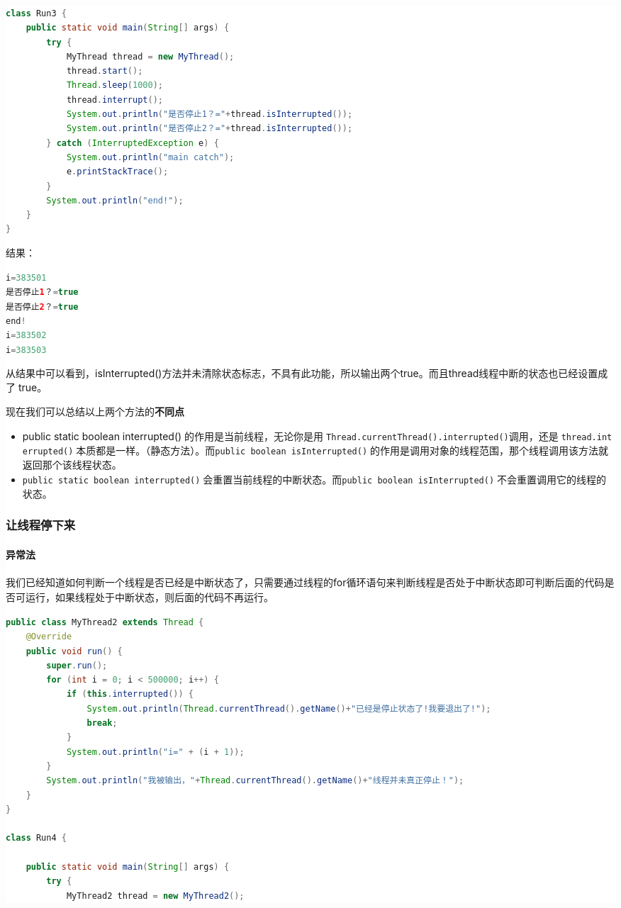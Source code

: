 ```java
class Run3 {
    public static void main(String[] args) {
        try {
            MyThread thread = new MyThread();
            thread.start();
            Thread.sleep(1000);
            thread.interrupt();
            System.out.println("是否停止1？="+thread.isInterrupted());
            System.out.println("是否停止2？="+thread.isInterrupted());
        } catch (InterruptedException e) {
            System.out.println("main catch");
            e.printStackTrace();
        }
        System.out.println("end!");
    }
}
```

结果：

```java
i=383501
是否停止1？=true
是否停止2？=true
end!
i=383502
i=383503
```

从结果中可以看到，isInterrupted()方法并未清除状态标志，不具有此功能，所以输出两个true。而且thread线程中断的状态也已经设置成了 true。

现在我们可以总结以上两个方法的**不同点**

- public static boolean interrupted() 的作用是当前线程，无论你是用 `Thread.currentThread().interrupted()`调用，还是 `thread.interrupted()` 本质都是一样。（静态方法）。而`public boolean isInterrupted()` 的作用是调用对象的线程范围，那个线程调用该方法就返回那个该线程状态。
- `public static boolean interrupted()` 会重置当前线程的中断状态。而`public boolean isInterrupted()` 不会重置调用它的线程的状态。

### 让线程停下来

#### 异常法

我们已经知道如何判断一个线程是否已经是中断状态了，只需要通过线程的for循环语句来判断线程是否处于中断状态即可判断后面的代码是否可运行，如果线程处于中断状态，则后面的代码不再运行。

```java
public class MyThread2 extends Thread {
    @Override
    public void run() {
        super.run();
        for (int i = 0; i < 500000; i++) {
            if (this.interrupted()) {
                System.out.println(Thread.currentThread().getName()+"已经是停止状态了!我要退出了!");
                break;
            }
            System.out.println("i=" + (i + 1));
        }
        System.out.println("我被输出，"+Thread.currentThread().getName()+"线程并未真正停止！");
    }
}

class Run4 {

    public static void main(String[] args) {
        try {
            MyThread2 thread = new MyThread2();
```